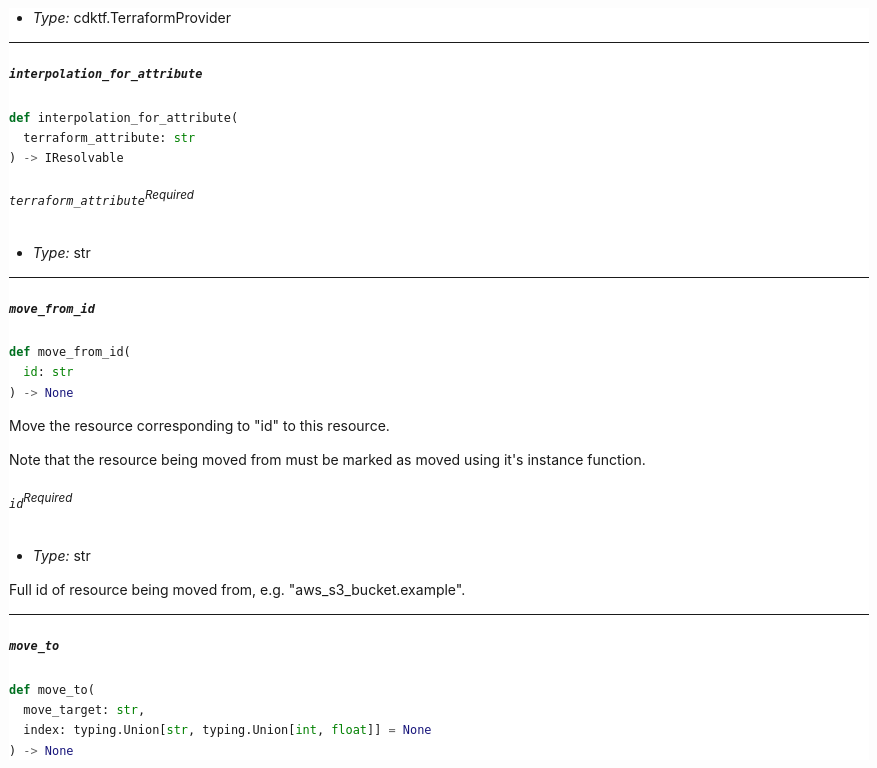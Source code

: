 - *Type:* cdktf.TerraformProvider

---

##### `interpolation_for_attribute` <a name="interpolation_for_attribute" id="@cdktf/provider-mongodbatlas.federatedSettingsIdentityProvider.FederatedSettingsIdentityProvider.interpolationForAttribute"></a>

```python
def interpolation_for_attribute(
  terraform_attribute: str
) -> IResolvable
```

###### `terraform_attribute`<sup>Required</sup> <a name="terraform_attribute" id="@cdktf/provider-mongodbatlas.federatedSettingsIdentityProvider.FederatedSettingsIdentityProvider.interpolationForAttribute.parameter.terraformAttribute"></a>

- *Type:* str

---

##### `move_from_id` <a name="move_from_id" id="@cdktf/provider-mongodbatlas.federatedSettingsIdentityProvider.FederatedSettingsIdentityProvider.moveFromId"></a>

```python
def move_from_id(
  id: str
) -> None
```

Move the resource corresponding to "id" to this resource.

Note that the resource being moved from must be marked as moved using it's instance function.

###### `id`<sup>Required</sup> <a name="id" id="@cdktf/provider-mongodbatlas.federatedSettingsIdentityProvider.FederatedSettingsIdentityProvider.moveFromId.parameter.id"></a>

- *Type:* str

Full id of resource being moved from, e.g. "aws_s3_bucket.example".

---

##### `move_to` <a name="move_to" id="@cdktf/provider-mongodbatlas.federatedSettingsIdentityProvider.FederatedSettingsIdentityProvider.moveTo"></a>

```python
def move_to(
  move_target: str,
  index: typing.Union[str, typing.Union[int, float]] = None
) -> None
```
